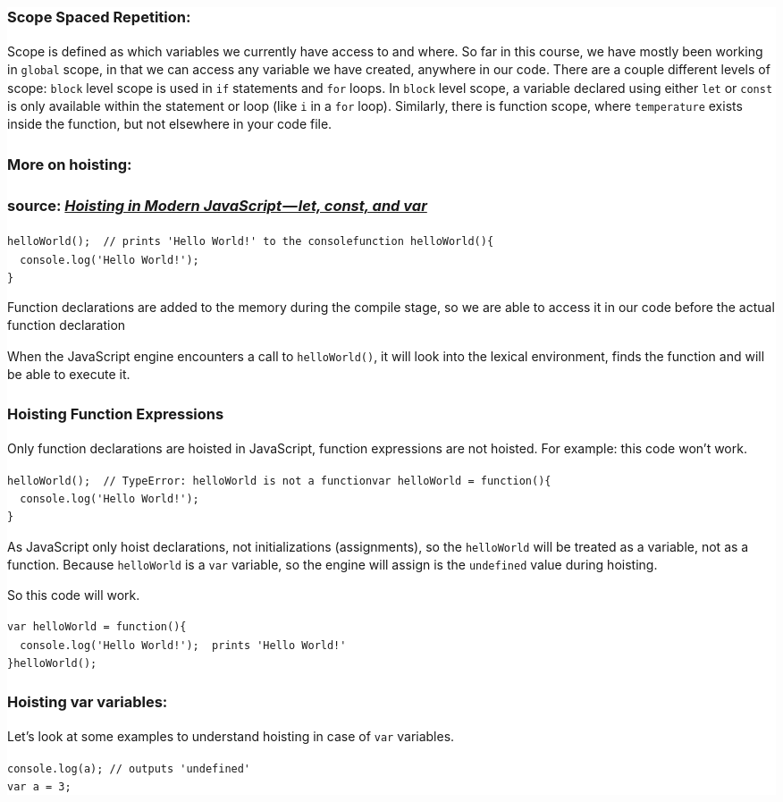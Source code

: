 ### Scope Spaced Repetition:

Scope is defined as which variables we currently have access to and where. So far in this course, we have mostly been working in `global` scope, in that we can access any variable we have created, anywhere in our code. There are a couple different levels of scope: `block` level scope is used in `if` statements and `for` loops. In `block` level scope, a variable declared using either `let` or `const` is only available within the statement or loop (like `i` in a `for` loop). Similarly, there is function scope, where `temperature` exists inside the function, but not elsewhere in your code file.

### More on hoisting:

### source: _[Hoisting in Modern JavaScript — let, const, and var](https://blog.bitsrc.io/hoisting-in-modern-javascript-let-const-and-var-b290405adfda)_

```
helloWorld();  // prints 'Hello World!' to the consolefunction helloWorld(){
  console.log('Hello World!');
}
```

Function declarations are added to the memory during the compile stage, so we are able to access it in our code before the actual function declaration

When the JavaScript engine encounters a call to `helloWorld()`, it will look into the lexical environment, finds the function and will be able to execute it.

### Hoisting Function Expressions

Only function declarations are hoisted in JavaScript, function expressions are not hoisted. For example: this code won’t work.

```
helloWorld();  // TypeError: helloWorld is not a functionvar helloWorld = function(){
  console.log('Hello World!');
}
```

As JavaScript only hoist declarations, not initializations (assignments), so the `helloWorld` will be treated as a variable, not as a function. Because `helloWorld` is a `var` variable, so the engine will assign is the `undefined` value during hoisting.

So this code will work.

```
var helloWorld = function(){
  console.log('Hello World!');  prints 'Hello World!'
}helloWorld();
```

### Hoisting var variables:

Let’s look at some examples to understand hoisting in case of `var` variables.

```
console.log(a); // outputs 'undefined'
var a = 3;
```
